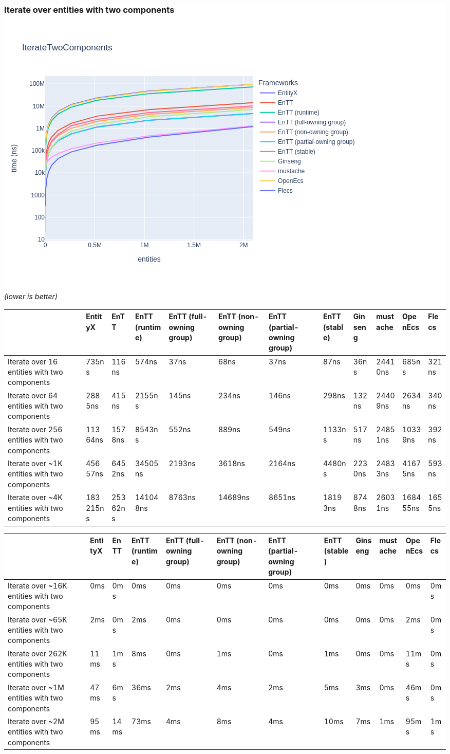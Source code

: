 
### Iterate over entities with two components

![IterateTwoComponents Plot](img/IterateTwoComponents.png)

_(lower is better)_

|                                                 | EntityX   | EnTT    | EnTT (runtime)   | EnTT (full-owning group)   | EnTT (non-owning group)   | EnTT (partial-owning group)   | EnTT (stable)   | Ginseng   | mustache   | OpenEcs   | Flecs   |
|:------------------------------------------------|:----------|:--------|:-----------------|:---------------------------|:--------------------------|:------------------------------|:----------------|:----------|:-----------|:----------|:--------|
| Iterate over    16 entities with two components | 735ns     | 116ns   | 574ns            | 37ns                       | 68ns                      | 37ns                          | 87ns            | 36ns      | 24410ns    | 685ns     | 321ns   |
| Iterate over    64 entities with two components | 2885ns    | 415ns   | 2155ns           | 145ns                      | 234ns                     | 146ns                         | 298ns           | 132ns     | 24409ns    | 2634ns    | 340ns   |
| Iterate over   256 entities with two components | 11364ns   | 1578ns  | 8543ns           | 552ns                      | 889ns                     | 549ns                         | 1133ns          | 517ns     | 24851ns    | 10339ns   | 392ns   |
| Iterate over   ~1K entities with two components | 45657ns   | 6452ns  | 34505ns          | 2193ns                     | 3618ns                    | 2164ns                        | 4480ns          | 2230ns    | 24833ns    | 41675ns   | 593ns   |
| Iterate over   ~4K entities with two components | 183215ns  | 25362ns | 141048ns         | 8763ns                     | 14689ns                   | 8651ns                        | 18193ns         | 8748ns    | 26031ns    | 168455ns  | 1655ns  |

|                                                 | EntityX   | EnTT   | EnTT (runtime)   | EnTT (full-owning group)   | EnTT (non-owning group)   | EnTT (partial-owning group)   | EnTT (stable)   | Ginseng   | mustache   | OpenEcs   | Flecs   |
|:------------------------------------------------|:----------|:-------|:-----------------|:---------------------------|:--------------------------|:------------------------------|:----------------|:----------|:-----------|:----------|:--------|
| Iterate over  ~16K entities with two components | 0ms       | 0ms    | 0ms              | 0ms                        | 0ms                       | 0ms                           | 0ms             | 0ms       | 0ms        | 0ms       | 0ms     |
| Iterate over  ~65K entities with two components | 2ms       | 0ms    | 2ms              | 0ms                        | 0ms                       | 0ms                           | 0ms             | 0ms       | 0ms        | 2ms       | 0ms     |
| Iterate over  262K entities with two components | 11ms      | 1ms    | 8ms              | 0ms                        | 1ms                       | 0ms                           | 1ms             | 0ms       | 0ms        | 11ms      | 0ms     |
| Iterate over   ~1M entities with two components | 47ms      | 6ms    | 36ms             | 2ms                        | 4ms                       | 2ms                           | 5ms             | 3ms       | 0ms        | 46ms      | 0ms     |
| Iterate over   ~2M entities with two components | 95ms      | 14ms   | 73ms             | 4ms                        | 8ms                       | 4ms                           | 10ms            | 7ms       | 1ms        | 95ms      | 1ms     |
